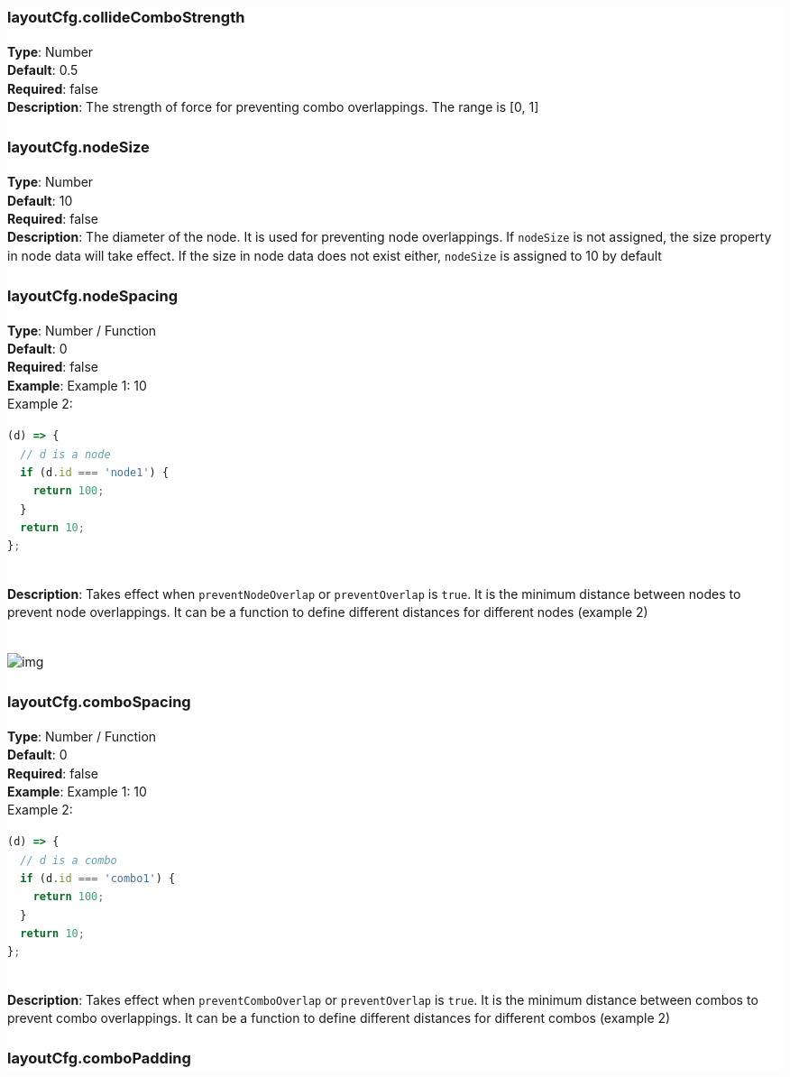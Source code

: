 ### layoutCfg.collideComboStrength

**Type**: Number<br />**Default**: 0.5<br />**Required**: false<br />**Description**: The strength of force for preventing combo overlappings. The range is [0, 1]

### layoutCfg.nodeSize

**Type**: Number<br />**Default**: 10<br />**Required**: false<br />**Description**: The diameter of the node. It is used for preventing node overlappings. If `nodeSize` is not assigned, the size property in node data will take effect. If the size in node data does not exist either, `nodeSize` is assigned to 10 by default

### layoutCfg.nodeSpacing

**Type**: Number / Function <br />**Default**: 0 <br />**Required**: false <br />**Example**: Example 1: 10 <br />Example 2:

```javascript
(d) => {
  // d is a node
  if (d.id === 'node1') {
    return 100;
  }
  return 10;
};
```

<br />**Description**: Takes effect when `preventNodeOverlap` or `preventOverlap` is `true`. It is the minimum distance between nodes to prevent node overlappings. It can be a function to define different distances for different nodes (example 2)

<br />
<img src='https://gw.alipayobjects.com/mdn/rms_f8c6a0/afts/img/A*ob0MQ5W8vk8AAAAAAAAAAABkARQnAQ' width=150 alt='img'/>

### layoutCfg.comboSpacing

**Type**: Number / Function <br />**Default**: 0 <br />**Required**: false <br />**Example**: Example 1: 10 <br />Example 2:

```javascript
(d) => {
  // d is a combo
  if (d.id === 'combo1') {
    return 100;
  }
  return 10;
};
```

<br />**Description**: Takes effect when `preventComboOverlap` or `preventOverlap` is `true`. It is the minimum distance between combos to prevent combo overlappings. It can be a function to define different distances for different combos (example 2)

### layoutCfg.comboPadding
